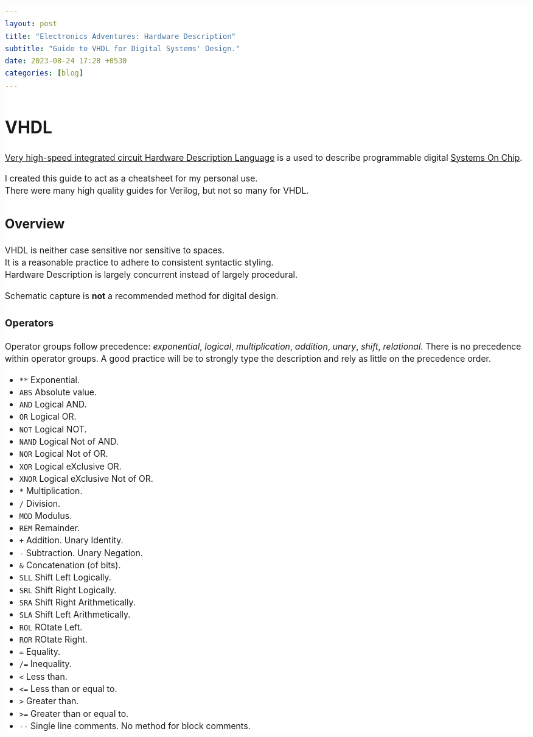 ```yaml
---
layout: post
title: "Electronics Adventures: Hardware Description"
subtitle: "Guide to VHDL for Digital Systems' Design."
date: 2023-08-24 17:28 +0530
categories: [blog]
---
```


# VHDL

[Very high-speed integrated circuit Hardware Description Language](https://en.wikipedia.org/wiki/VHDL) is a used to describe programmable digital [Systems On Chip](https://en.wikipedia.org/wiki/System_on_a_chip).  

I created this guide to act as a cheatsheet for my personal use.  
There were many high quality guides for Verilog, but not so many for VHDL.  

## Overview  

VHDL is neither case sensitive nor sensitive to spaces.  
It is a reasonable practice to adhere to consistent syntactic styling.  
Hardware Description is largely concurrent instead of largely procedural.  

Schematic capture is **not** a recommended method for digital design.  

### Operators  

Operator groups follow precedence: *exponential*, *logical*, *multiplication*, *addition*, *unary*, *shift*, *relational*. There is no precedence within operator groups. A good practice will be to strongly type the description and rely as little on the precedence order.  

- `**` Exponential.
- `ABS` Absolute value.
- `AND` Logical AND.
- `OR` Logical OR.
- `NOT` Logical NOT.
- `NAND` Logical Not of AND.
- `NOR` Logical Not of OR.
- `XOR` Logical eXclusive OR.
- `XNOR` Logical eXclusive Not of OR.
- `*` Multiplication.
- `/` Division.
- `MOD` Modulus.
- `REM` Remainder.
- `+` Addition. Unary Identity.
- `-` Subtraction. Unary Negation.
- `&` Concatenation (of bits).
- `SLL` Shift Left Logically.
- `SRL` Shift Right Logically.
- `SRA` Shift Right Arithmetically.
- `SLA` Shift Left Arithmetically.
- `ROL` ROtate Left.
- `ROR` ROtate Right.
- `=` Equality.
- `/=` Inequality.
- `<` Less than.
- `<=` Less than or equal to.
- `>` Greater than.
- `>=` Greater than or equal to.
- `--` Single line comments. No method for block comments.
